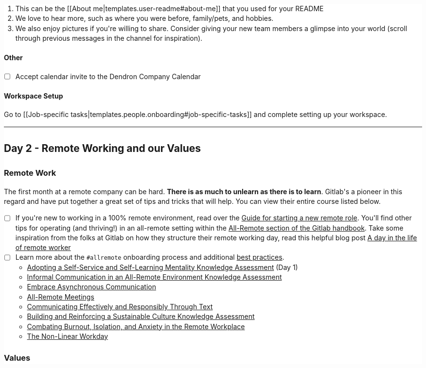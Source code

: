    1. This can be the [[About me|templates.user-readme#about-me]] that you used for your README
   1. We love to hear more, such as where you were before, family/pets, and hobbies.
   1. We also enjoy pictures if you're willing to share. Consider giving your new team members a glimpse into your world (scroll through previous messages in the channel for inspiration).

#### Other
- [ ] Accept calendar invite to the Dendron Company Calendar

#### Workspace Setup

Go to [[Job-specific tasks|templates.people.onboarding#job-specific-tasks]] and complete setting up your workspace. 
* * *

## Day 2 - Remote Working and our Values


### Remote Work



The first month at a remote company can be hard. **There is as much to unlearn as there is to learn**. Gitlab's a pioneer in this regard and have put together a great set of tips and tricks that will help. You can view their entire course listed below.

- [ ]  If you're new to working in a 100% remote environment, read over the [Guide for starting a new remote role](https://about.gitlab.com/company/culture/all-remote/getting-started/). You'll find other tips for operating (and thriving!) in an all-remote setting within the [All-Remote section of the Gitlab handbook](https://about.gitlab.com/company/culture/all-remote/). Take some inspiration from the folks at Gitlab on how they structure their remote working day, read this helpful blog post [A day in the life of remote worker](https://about.gitlab.com/blog/2019/06/18/day-in-the-life-remote-worker/)
- [ ]  Learn more about the `#allremote` onboarding process and additional [best practices](https://about.gitlab.com/company/culture/all-remote/learning-and-development/#how-do-you-onboard-new-team-members).
   - [Adopting a Self-Service and Self-Learning Mentality Knowledge Assessment](https://about.gitlab.com/company/culture/all-remote/self-service/#introduction)
     (Day 1)
   - [Informal Communication in an All-Remote Environment Knowledge Assessment](https://about.gitlab.com/company/culture/all-remote/informal-communication)
   - [Embrace Asynchronous Communication](https://about.gitlab.com/company/culture/all-remote/asynchronous)
   - [All-Remote Meetings](https://about.gitlab.com/company/culture/all-remote/meetings)
   - [Communicating Effectively and Responsibly Through Text](https://about.gitlab.com/company/culture/all-remote/meetings/#how-do-you-do-all-remote-meetings-right)
   - [Building and Reinforcing a Sustainable Culture Knowledge Assessment](https://about.gitlab.com/company/culture/all-remote/building-culture/#gitlab-knowledge-assessment-building-and-reinforcing-a-sustainable-culture)
   - [Combating Burnout, Isolation, and Anxiety in the Remote Workplace](https://about.gitlab.com/company/culture/all-remote/mental-health)
   - [The Non-Linear Workday](https://about.gitlab.com/company/culture/all-remote/non-linear-workday)

### Values
